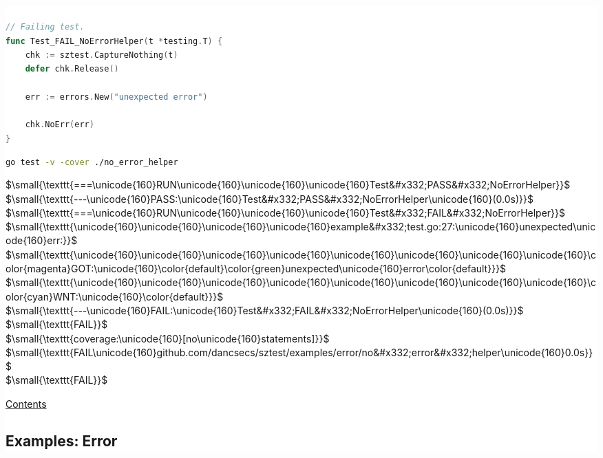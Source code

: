 ```go

// Failing test.
func Test_FAIL_NoErrorHelper(t *testing.T) {
    chk := sztest.CaptureNothing(t)
    defer chk.Release()

    err := errors.New("unexpected error")

    chk.NoErr(err)
}
```



```bash
go test -v -cover ./no_error_helper
```

$\small{\texttt{===\unicode{160}RUN\unicode{160}\unicode{160}\unicode{160}Test&#x332;PASS&#x332;NoErrorHelper}}$
<br>
$\small{\texttt{---\unicode{160}PASS:\unicode{160}Test&#x332;PASS&#x332;NoErrorHelper\unicode{160}(0.0s)}}$
<br>
$\small{\texttt{===\unicode{160}RUN\unicode{160}\unicode{160}\unicode{160}Test&#x332;FAIL&#x332;NoErrorHelper}}$
<br>
$\small{\texttt{\unicode{160}\unicode{160}\unicode{160}\unicode{160}example&#x332;test.go:27:\unicode{160}unexpected\unicode{160}err:}}$
<br>
$\small{\texttt{\unicode{160}\unicode{160}\unicode{160}\unicode{160}\unicode{160}\unicode{160}\unicode{160}\unicode{160}\color{magenta}GOT:\unicode{160}\color{default}\color{green}unexpected\unicode{160}error\color{default}}}$
<br>
$\small{\texttt{\unicode{160}\unicode{160}\unicode{160}\unicode{160}\unicode{160}\unicode{160}\unicode{160}\unicode{160}\color{cyan}WNT:\unicode{160}\color{default}}}$
<br>
$\small{\texttt{---\unicode{160}FAIL:\unicode{160}Test&#x332;FAIL&#x332;NoErrorHelper\unicode{160}(0.0s)}}$
<br>
$\small{\texttt{FAIL}}$
<br>
$\small{\texttt{coverage:\unicode{160}[no\unicode{160}statements]}}$
<br>
$\small{\texttt{FAIL\unicode{160}github.com/dancsecs/sztest/examples/error/no&#x332;error&#x332;helper\unicode{160}0.0s}}$
<br>
$\small{\texttt{FAIL}}$
<br>


[Contents](../../README.md#contents)

## Examples: Error
